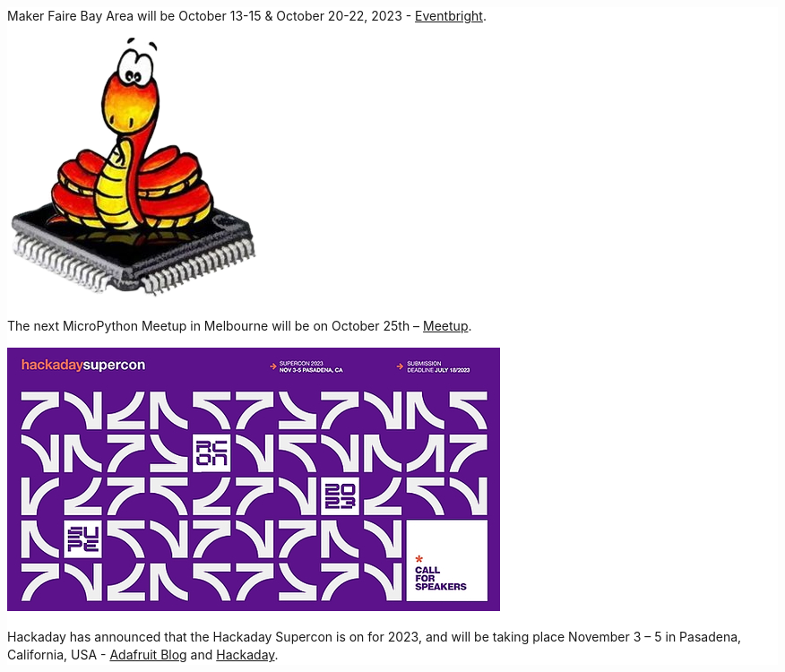 Maker Faire Bay Area will be October 13-15 & October 20-22, 2023 - [Eventbright](https://www.eventbrite.com/e/maker-faire-bay-area-october-13-15-october-20-22-2023-tickets-673771979127).

[![MicroPython Meetup](../assets/20231009/20231009mp.png)](https://www.meetup.com/MicroPython-Meetup/)

The next MicroPython Meetup in Melbourne will be on October 25th – [Meetup](https://www.meetup.com/micropython-meetup/events). 

[![Hackaday Supercon 2023](../assets/20231009/supercon23.jpg)](https://blog.adafruit.com/2023/05/10/hackaday-supercon-2023-is-on-supercon-hackaday/)

Hackaday has announced that the Hackaday Supercon is on for 2023, and will be taking place November 3 – 5 in Pasadena, California, USA - [Adafruit Blog](https://blog.adafruit.com/2023/05/10/hackaday-supercon-2023-is-on-supercon-hackaday/) and [Hackaday](https://hackaday.com/2023/05/10/supercon-2023-is-on-we-want-you/).
